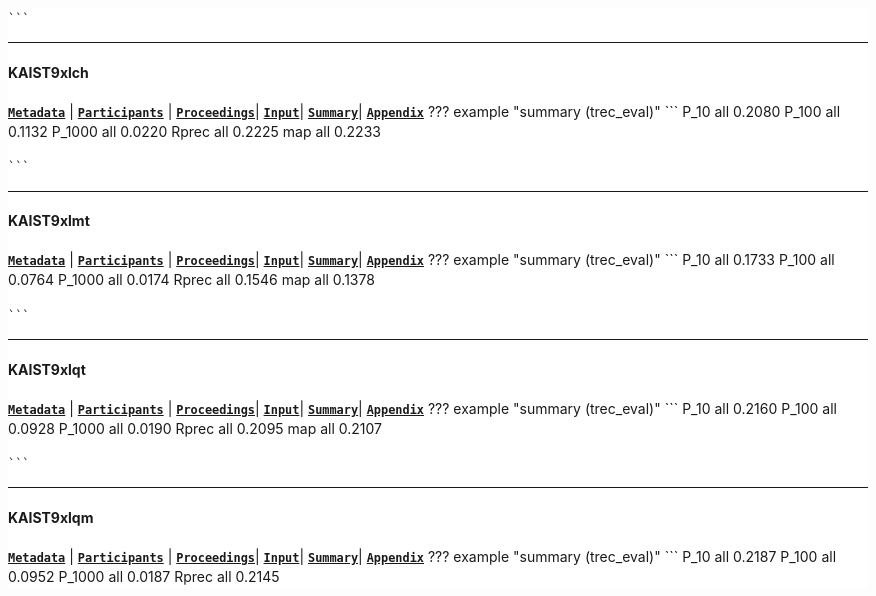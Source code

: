 	```
---
#### KAIST9xlch 
[**`Metadata`**](./runs.md#kaist9xlch) | [**`Participants`**](./participants.md#kaist) | [**`Proceedings`**](./proceedings.md#trec-9-experiments-at-kaist-qa-clir-and-batch-filtering)| [**`Input`**](https://trec.nist.gov/results/trec9/xlingual/input.KAIST9xlch.gz)| [**`Summary`**](https://trec.nist.gov/results/trec9/xlingual/summary.KAIST9xlch.gz)| [**`Appendix`**](https://trec.nist.gov/pubs/trec9/appendices/A/xlingual/KAIST9xlch.pdf)
??? example "summary (trec_eval)"
	```
	P_10		all	0.2080
	P_100		all	0.1132
	P_1000		all	0.0220
	Rprec		all	0.2225
	map			all	0.2233

	```
---
#### KAIST9xlmt 
[**`Metadata`**](./runs.md#kaist9xlmt) | [**`Participants`**](./participants.md#kaist) | [**`Proceedings`**](./proceedings.md#trec-9-experiments-at-kaist-qa-clir-and-batch-filtering)| [**`Input`**](https://trec.nist.gov/results/trec9/xlingual/input.KAIST9xlmt.gz)| [**`Summary`**](https://trec.nist.gov/results/trec9/xlingual/summary.KAIST9xlmt.gz)| [**`Appendix`**](https://trec.nist.gov/pubs/trec9/appendices/A/xlingual/KAIST9xlmt.pdf)
??? example "summary (trec_eval)"
	```
	P_10		all	0.1733
	P_100		all	0.0764
	P_1000		all	0.0174
	Rprec		all	0.1546
	map			all	0.1378

	```
---
#### KAIST9xlqt 
[**`Metadata`**](./runs.md#kaist9xlqt) | [**`Participants`**](./participants.md#kaist) | [**`Proceedings`**](./proceedings.md#trec-9-experiments-at-kaist-qa-clir-and-batch-filtering)| [**`Input`**](https://trec.nist.gov/results/trec9/xlingual/input.KAIST9xlqt.gz)| [**`Summary`**](https://trec.nist.gov/results/trec9/xlingual/summary.KAIST9xlqt.gz)| [**`Appendix`**](https://trec.nist.gov/pubs/trec9/appendices/A/xlingual/KAIST9xlqt.pdf)
??? example "summary (trec_eval)"
	```
	P_10		all	0.2160
	P_100		all	0.0928
	P_1000		all	0.0190
	Rprec		all	0.2095
	map			all	0.2107

	```
---
#### KAIST9xlqm 
[**`Metadata`**](./runs.md#kaist9xlqm) | [**`Participants`**](./participants.md#kaist) | [**`Proceedings`**](./proceedings.md#trec-9-experiments-at-kaist-qa-clir-and-batch-filtering)| [**`Input`**](https://trec.nist.gov/results/trec9/xlingual/input.KAIST9xlqm.gz)| [**`Summary`**](https://trec.nist.gov/results/trec9/xlingual/summary.KAIST9xlqm.gz)| [**`Appendix`**](https://trec.nist.gov/pubs/trec9/appendices/A/xlingual/KAIST9xlqm.pdf)
??? example "summary (trec_eval)"
	```
	P_10		all	0.2187
	P_100		all	0.0952
	P_1000		all	0.0187
	Rprec		all	0.2145